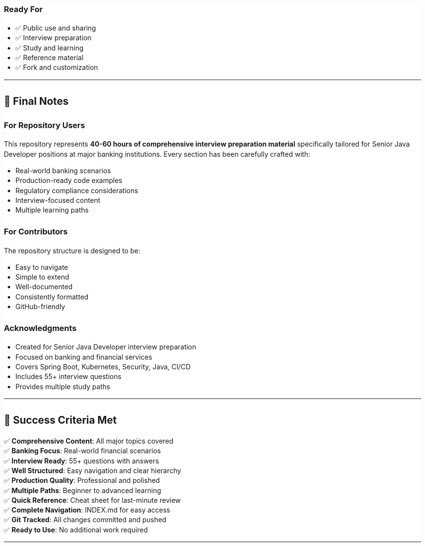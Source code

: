 ### Ready For
- ✅ Public use and sharing
- ✅ Interview preparation
- ✅ Study and learning
- ✅ Reference material
- ✅ Fork and customization

---

## 📝 Final Notes

### For Repository Users
This repository represents **40-60 hours of comprehensive interview preparation material** specifically tailored for Senior Java Developer positions at major banking institutions. Every section has been carefully crafted with:

- Real-world banking scenarios
- Production-ready code examples
- Regulatory compliance considerations
- Interview-focused content
- Multiple learning paths

### For Contributors
The repository structure is designed to be:
- Easy to navigate
- Simple to extend
- Well-documented
- Consistently formatted
- GitHub-friendly

### Acknowledgments
- Created for Senior Java Developer interview preparation
- Focused on banking and financial services
- Covers Spring Boot, Kubernetes, Security, Java, CI/CD
- Includes 55+ interview questions
- Provides multiple study paths

---

## 🎯 Success Criteria Met

✅ **Comprehensive Content**: All major topics covered  
✅ **Banking Focus**: Real-world financial scenarios  
✅ **Interview Ready**: 55+ questions with answers  
✅ **Well Structured**: Easy navigation and clear hierarchy  
✅ **Production Quality**: Professional and polished  
✅ **Multiple Paths**: Beginner to advanced learning  
✅ **Quick Reference**: Cheat sheet for last-minute review  
✅ **Complete Navigation**: INDEX.md for easy access  
✅ **Git Tracked**: All changes committed and pushed  
✅ **Ready to Use**: No additional work required

---